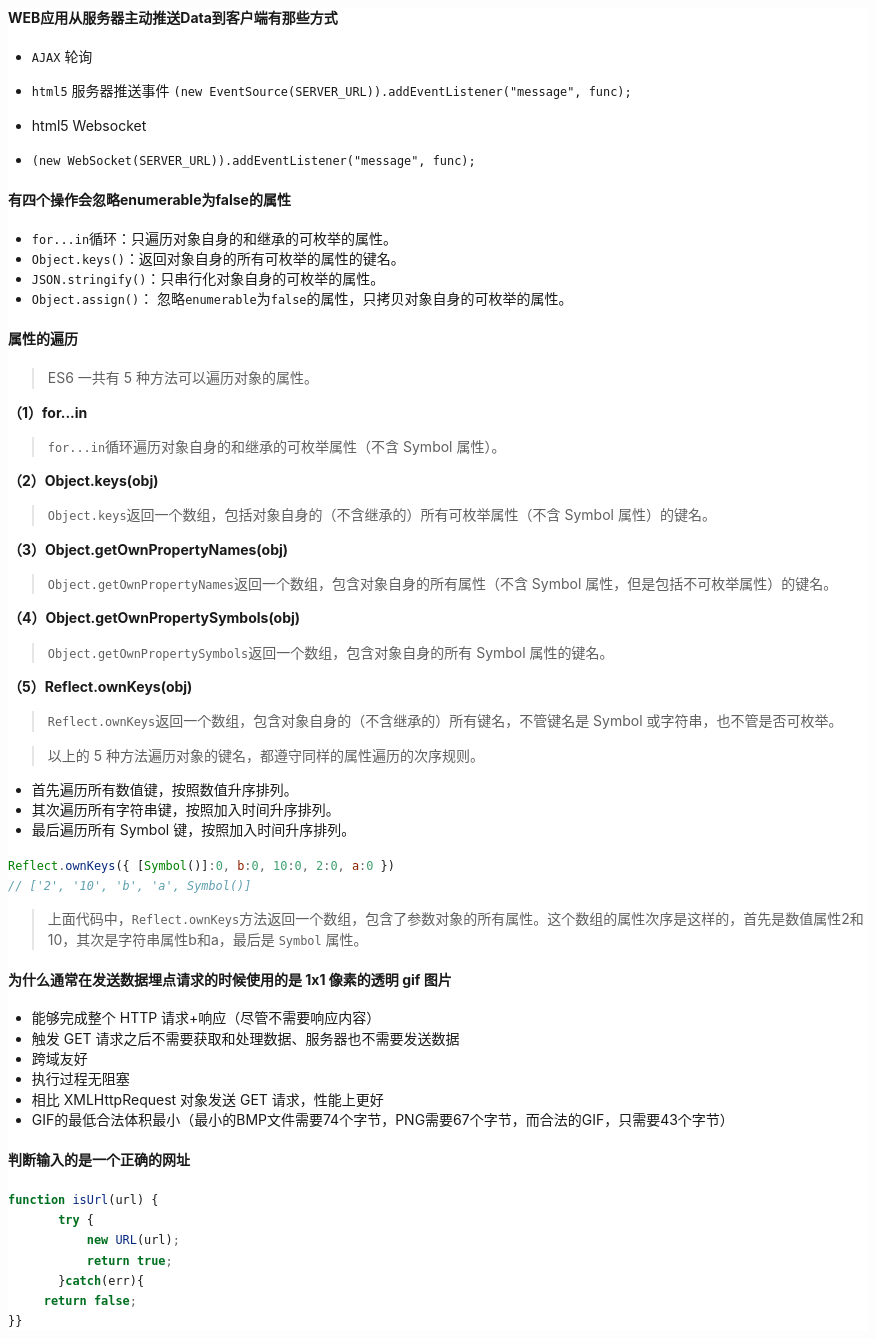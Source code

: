 #### WEB应用从服务器主动推送Data到客户端有那些方式

- `AJAX` 轮询
- `html5` 服务器推送事件 `(new EventSource(SERVER_URL)).addEventListener("message", func);`
- html5 Websocket

- `(new WebSocket(SERVER_URL)).addEventListener("message", func);`

#### 有四个操作会忽略enumerable为false的属性

- `for...in`循环：只遍历对象自身的和继承的可枚举的属性。
- `Object.keys()`：返回对象自身的所有可枚举的属性的键名。
- `JSON.stringify()`：只串行化对象自身的可枚举的属性。
- `Object.assign()`： 忽略`enumerable`为`false`的属性，只拷贝对象自身的可枚举的属性。

#### 属性的遍历

> ES6 一共有 5 种方法可以遍历对象的属性。

**（1）for...in**

> `for...in`循环遍历对象自身的和继承的可枚举属性（不含 Symbol 属性）。

**（2）Object.keys(obj)**

> `Object.keys`返回一个数组，包括对象自身的（不含继承的）所有可枚举属性（不含 Symbol 属性）的键名。

**（3）Object.getOwnPropertyNames(obj)**

> `Object.getOwnPropertyNames`返回一个数组，包含对象自身的所有属性（不含 Symbol 属性，但是包括不可枚举属性）的键名。

**（4）Object.getOwnPropertySymbols(obj)**

> `Object.getOwnPropertySymbols`返回一个数组，包含对象自身的所有 Symbol 属性的键名。

**（5）Reflect.ownKeys(obj)**

> `Reflect.ownKeys`返回一个数组，包含对象自身的（不含继承的）所有键名，不管键名是 Symbol 或字符串，也不管是否可枚举。

> 以上的 5 种方法遍历对象的键名，都遵守同样的属性遍历的次序规则。

- 首先遍历所有数值键，按照数值升序排列。
- 其次遍历所有字符串键，按照加入时间升序排列。
- 最后遍历所有 Symbol 键，按照加入时间升序排列。

```js
Reflect.ownKeys({ [Symbol()]:0, b:0, 10:0, 2:0, a:0 })
// ['2', '10', 'b', 'a', Symbol()]
```

> 上面代码中，`Reflect.ownKeys`方法返回一个数组，包含了参数对象的所有属性。这个数组的属性次序是这样的，首先是数值属性2和10，其次是字符串属性b和a，最后是 `Symbol` 属性。

#### 为什么通常在发送数据埋点请求的时候使用的是 1x1 像素的透明 gif 图片

- 能够完成整个 HTTP 请求+响应（尽管不需要响应内容）
- 触发 GET 请求之后不需要获取和处理数据、服务器也不需要发送数据
- 跨域友好
- 执行过程无阻塞
- 相比 XMLHttpRequest 对象发送 GET 请求，性能上更好
- GIF的最低合法体积最小（最小的BMP文件需要74个字节，PNG需要67个字节，而合法的GIF，只需要43个字节）

#### 判断输入的是一个正确的网址

```js
function isUrl(url) {
       try {
           new URL(url);
           return true;
       }catch(err){
     return false;
}}
```

